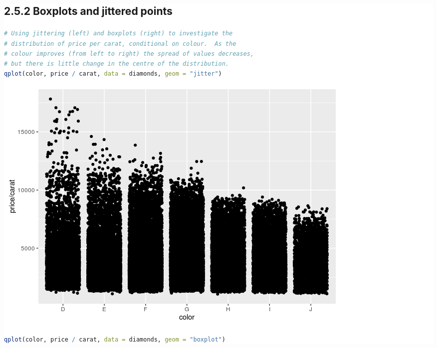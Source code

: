 
## 2.5.2 Boxplots and jittered points


```r
# Using jittering (left) and boxplots (right) to investigate the
# distribution of price per carat, conditional on colour.  As the
# colour improves (from left to right) the spread of values decreases,
# but there is little change in the centre of the distribution.
qplot(color, price / carat, data = diamonds, geom = "jitter")
```

![](qplot_files/figure-html/unnamed-chunk-8-1.png)

```r
qplot(color, price / carat, data = diamonds, geom = "boxplot")
```
